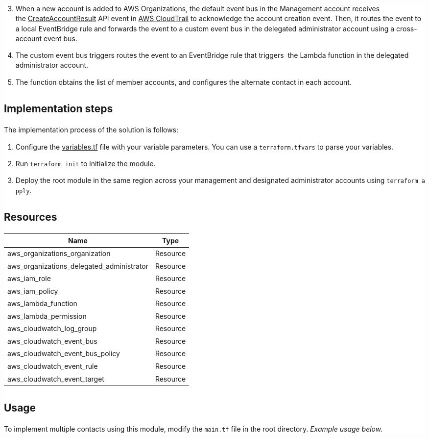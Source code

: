 3. When a new account is added to AWS Organizations, the default event bus in the Management account receives the [CreateAccountResult](https://docs.aws.amazon.com/organizations/latest/APIReference/API_CreateAccount.html) API event in [AWS CloudTrail](https://aws.amazon.com/cloudtrail/) to acknowledge the account creation event. Then, it routes the event to a local EventBridge rule and forwards the event to a custom event bus in the delegated administrator account using a cross-account event bus.

4. The custom event bus triggers routes the event to an EventBridge rule that triggers  the Lambda function in the delegated administrator account.

5. The function obtains the list of member accounts, and configures the alternate contact in each account.

## Implementation steps

The implementation process of the solution is follows:

1. Configure the [variables.tf](./variables.tf) file with your variable parameters. You can use a `terraform.tfvars` to parse your variables.

2. Run `terraform init` to initialize the module.

3. Deploy the root module in the same region across your management and designated administrator accounts using `terraform apply`.


## Resources

| Name                                            | Type         |
| ---------                                       |----          |
| aws_organizations_organization                  | Resource     |
| aws_organizations_delegated_administrator       | Resource     |
| aws_iam_role                                    | Resource     |
| aws_iam_policy                                  | Resource     |
| aws_lambda_function                             | Resource     |
| aws_lambda_permission                           | Resource     |
| aws_cloudwatch_log_group                        | Resource     |
| aws_cloudwatch_event_bus                        | Resource     |
| aws_cloudwatch_event_bus_policy                 | Resource     |
| aws_cloudwatch_event_rule                       | Resource     |
| aws_cloudwatch_event_target                     | Resource     |


## Usage

To implement multiple contacts using this module, modify the `main.tf` file in the root directory.
_Example usage below._
